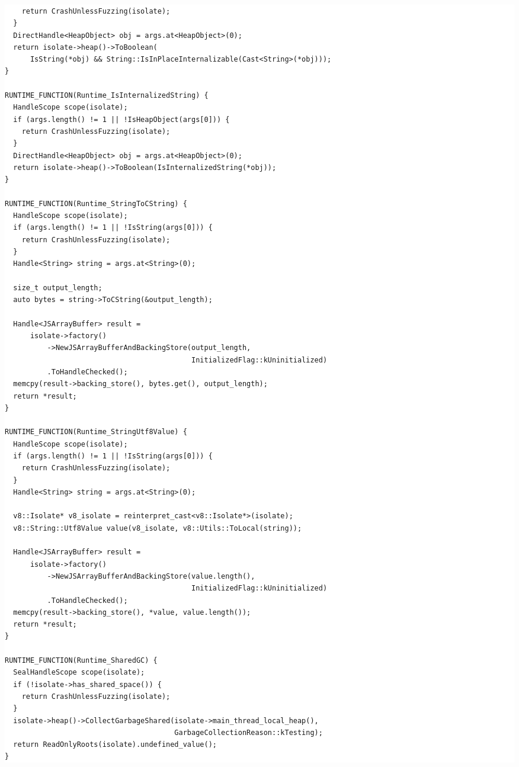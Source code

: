 ```
    return CrashUnlessFuzzing(isolate);
  }
  DirectHandle<HeapObject> obj = args.at<HeapObject>(0);
  return isolate->heap()->ToBoolean(
      IsString(*obj) && String::IsInPlaceInternalizable(Cast<String>(*obj)));
}

RUNTIME_FUNCTION(Runtime_IsInternalizedString) {
  HandleScope scope(isolate);
  if (args.length() != 1 || !IsHeapObject(args[0])) {
    return CrashUnlessFuzzing(isolate);
  }
  DirectHandle<HeapObject> obj = args.at<HeapObject>(0);
  return isolate->heap()->ToBoolean(IsInternalizedString(*obj));
}

RUNTIME_FUNCTION(Runtime_StringToCString) {
  HandleScope scope(isolate);
  if (args.length() != 1 || !IsString(args[0])) {
    return CrashUnlessFuzzing(isolate);
  }
  Handle<String> string = args.at<String>(0);

  size_t output_length;
  auto bytes = string->ToCString(&output_length);

  Handle<JSArrayBuffer> result =
      isolate->factory()
          ->NewJSArrayBufferAndBackingStore(output_length,
                                            InitializedFlag::kUninitialized)
          .ToHandleChecked();
  memcpy(result->backing_store(), bytes.get(), output_length);
  return *result;
}

RUNTIME_FUNCTION(Runtime_StringUtf8Value) {
  HandleScope scope(isolate);
  if (args.length() != 1 || !IsString(args[0])) {
    return CrashUnlessFuzzing(isolate);
  }
  Handle<String> string = args.at<String>(0);

  v8::Isolate* v8_isolate = reinterpret_cast<v8::Isolate*>(isolate);
  v8::String::Utf8Value value(v8_isolate, v8::Utils::ToLocal(string));

  Handle<JSArrayBuffer> result =
      isolate->factory()
          ->NewJSArrayBufferAndBackingStore(value.length(),
                                            InitializedFlag::kUninitialized)
          .ToHandleChecked();
  memcpy(result->backing_store(), *value, value.length());
  return *result;
}

RUNTIME_FUNCTION(Runtime_SharedGC) {
  SealHandleScope scope(isolate);
  if (!isolate->has_shared_space()) {
    return CrashUnlessFuzzing(isolate);
  }
  isolate->heap()->CollectGarbageShared(isolate->main_thread_local_heap(),
                                        GarbageCollectionReason::kTesting);
  return ReadOnlyRoots(isolate).undefined_value();
}
```